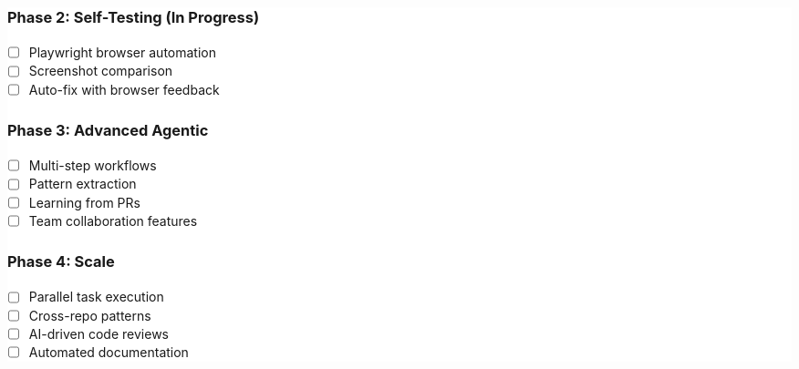 ### Phase 2: Self-Testing (In Progress)
- [ ] Playwright browser automation
- [ ] Screenshot comparison
- [ ] Auto-fix with browser feedback

### Phase 3: Advanced Agentic
- [ ] Multi-step workflows
- [ ] Pattern extraction
- [ ] Learning from PRs
- [ ] Team collaboration features

### Phase 4: Scale
- [ ] Parallel task execution
- [ ] Cross-repo patterns
- [ ] AI-driven code reviews
- [ ] Automated documentation
